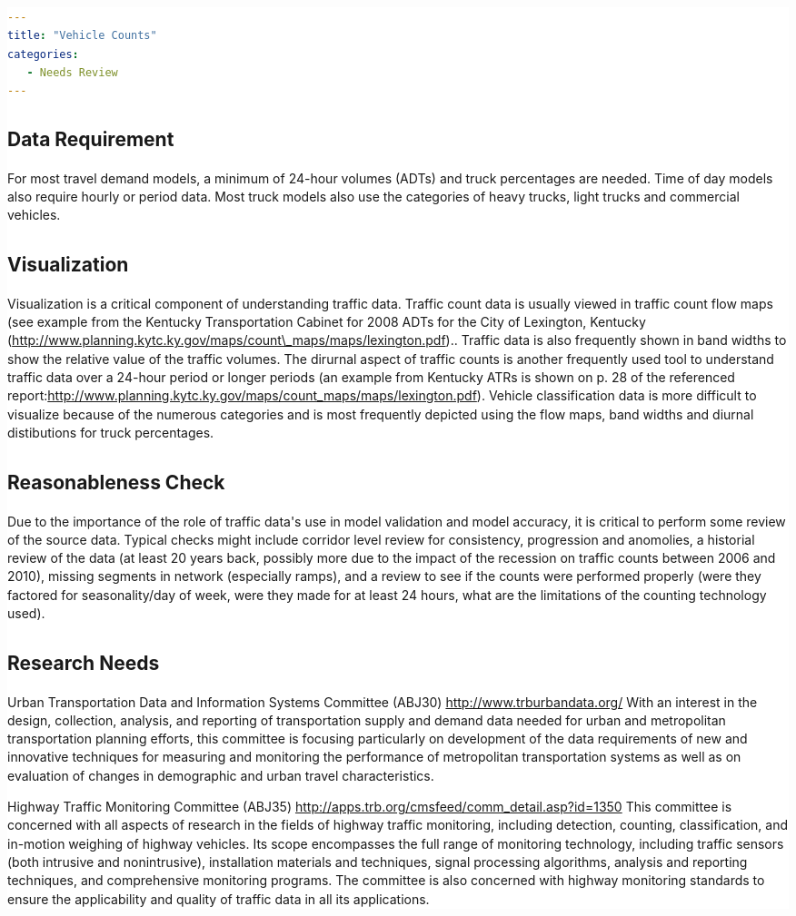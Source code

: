 ```yaml
---
title: "Vehicle Counts"
categories:
   - Needs Review
---
```


Data Requirement
----------------

For most travel demand models, a minimum of 24-hour volumes (ADTs) and truck percentages are needed. Time of day models also require hourly or period data. Most truck models also use the categories of heavy trucks, light trucks and commercial vehicles.

Visualization
-------------

Visualization is a critical component of understanding traffic data. Traffic count data is usually viewed in traffic count flow maps (see example from the Kentucky Transportation Cabinet for 2008 ADTs for the City of Lexington, Kentucky (http://www.planning.kytc.ky.gov/maps/count\_maps/maps/lexington.pdf).. Traffic data is also frequently shown in band widths to show the relative value of the traffic volumes. The dirurnal aspect of traffic counts is another frequently used tool to understand traffic data over a 24-hour period or longer periods (an example from Kentucky ATRs is shown on p. 28 of the referenced report:<http://www.planning.kytc.ky.gov/maps/count_maps/maps/lexington.pdf>). Vehicle classification data is more difficult to visualize because of the numerous categories and is most frequently depicted using the flow maps, band widths and diurnal distibutions for truck percentages.

Reasonableness Check
--------------------

Due to the importance of the role of traffic data's use in model validation and model accuracy, it is critical to perform some review of the source data. Typical checks might include corridor level review for consistency, progression and anomolies, a historial review of the data (at least 20 years back, possibly more due to the impact of the recession on traffic counts between 2006 and 2010), missing segments in network (especially ramps), and a review to see if the counts were performed properly (were they factored for seasonality/day of week, were they made for at least 24 hours, what are the limitations of the counting technology used).

Research Needs
--------------

Urban Transportation Data and Information Systems Committee (ABJ30)
<http://www.trburbandata.org/>
With an interest in the design, collection, analysis, and reporting of transportation supply and demand data needed for urban and metropolitan transportation planning efforts, this committee is focusing particularly on development of the data requirements of new and innovative techniques for measuring and monitoring the performance of metropolitan transportation systems as well as on evaluation of changes in demographic and urban travel characteristics.

Highway Traffic Monitoring Committee (ABJ35)
<http://apps.trb.org/cmsfeed/comm_detail.asp?id=1350>
This committee is concerned with all aspects of research in the fields of highway traffic monitoring, including detection, counting, classification, and in-motion weighing of highway vehicles. Its scope encompasses the full range of monitoring technology, including traffic sensors (both intrusive and nonintrusive), installation materials and techniques, signal processing algorithms, analysis and reporting techniques, and comprehensive monitoring programs. The committee is also concerned with highway monitoring standards to ensure the applicability and quality of traffic data in all its applications.
